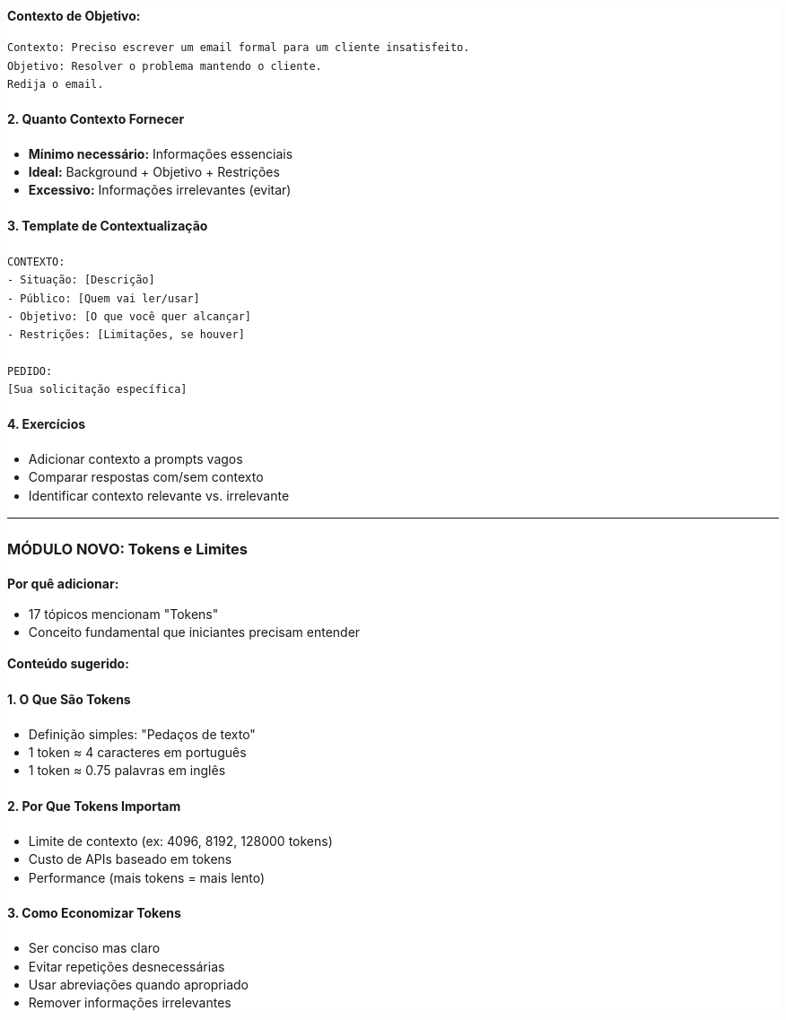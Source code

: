 **Contexto de Objetivo:**
```
Contexto: Preciso escrever um email formal para um cliente insatisfeito.
Objetivo: Resolver o problema mantendo o cliente.
Redija o email.
```

#### 2. Quanto Contexto Fornecer
- **Mínimo necessário:** Informações essenciais
- **Ideal:** Background + Objetivo + Restrições
- **Excessivo:** Informações irrelevantes (evitar)

#### 3. Template de Contextualização
```
CONTEXTO:
- Situação: [Descrição]
- Público: [Quem vai ler/usar]
- Objetivo: [O que você quer alcançar]
- Restrições: [Limitações, se houver]

PEDIDO:
[Sua solicitação específica]
```

#### 4. Exercícios
- Adicionar contexto a prompts vagos
- Comparar respostas com/sem contexto
- Identificar contexto relevante vs. irrelevante

---

### **MÓDULO NOVO: Tokens e Limites**

**Por quê adicionar:**
- 17 tópicos mencionam "Tokens"
- Conceito fundamental que iniciantes precisam entender

**Conteúdo sugerido:**

#### 1. O Que São Tokens
- Definição simples: "Pedaços de texto"
- 1 token ≈ 4 caracteres em português
- 1 token ≈ 0.75 palavras em inglês

#### 2. Por Que Tokens Importam
- Limite de contexto (ex: 4096, 8192, 128000 tokens)
- Custo de APIs baseado em tokens
- Performance (mais tokens = mais lento)

#### 3. Como Economizar Tokens
- Ser conciso mas claro
- Evitar repetições desnecessárias
- Usar abreviações quando apropriado
- Remover informações irrelevantes
